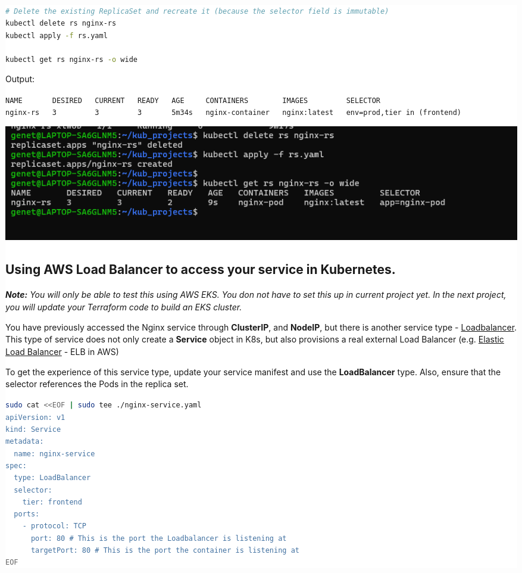 ```bash
# Delete the existing ReplicaSet and recreate it (because the selector field is immutable)
kubectl delete rs nginx-rs
kubectl apply -f rs.yaml

kubectl get rs nginx-rs -o wide
```
Output:
```
NAME       DESIRED   CURRENT   READY   AGE     CONTAINERS        IMAGES         SELECTOR
nginx-rs   3         3         3       5m34s   nginx-container   nginx:latest   env=prod,tier in (frontend)
```
![AWS Solution](./self_study/images/df.png)

## Using AWS Load Balancer to access your service in Kubernetes.

___Note:__ You will only be able to test this using AWS EKS. You don not have to set this up in current project yet. In the next project, you will update your Terraform code to build an EKS cluster._

You have previously accessed the Nginx service through __ClusterIP__, and __NodeIP__, but there is another service type - [Loadbalancer](https://kubernetes.io/docs/concepts/services-networking/service/#loadbalancer). This type of service does not only create a __Service__ object in K8s, but also provisions a real external Load Balancer (e.g. [Elastic Load Balancer](https://aws.amazon.com/elasticloadbalancing/) - ELB in AWS)

To get the experience of this service type, update your service manifest and use the __LoadBalancer__ type. Also, ensure that the selector references the Pods in the replica set.

```bash
sudo cat <<EOF | sudo tee ./nginx-service.yaml
apiVersion: v1
kind: Service
metadata:
  name: nginx-service
spec:
  type: LoadBalancer
  selector:
    tier: frontend
  ports:
    - protocol: TCP
      port: 80 # This is the port the Loadbalancer is listening at
      targetPort: 80 # This is the port the container is listening at
EOF
```